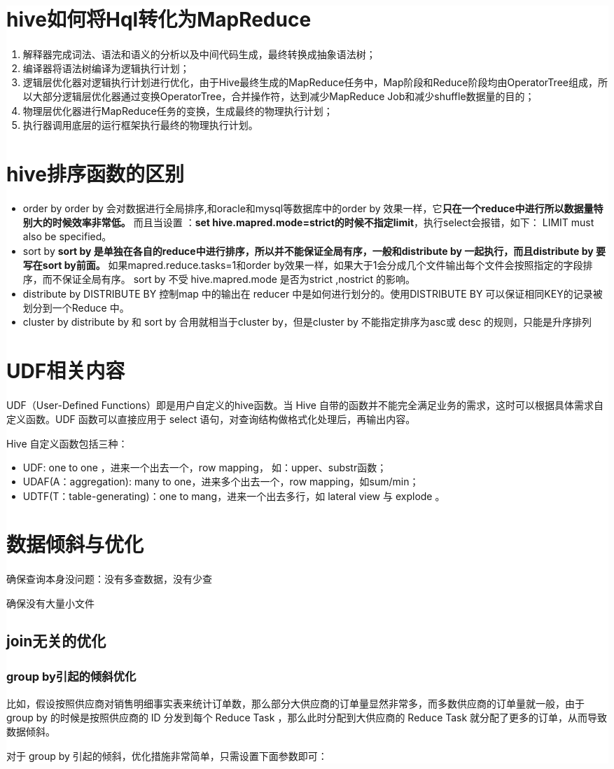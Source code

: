 # hive如何将Hql转化为MapReduce

1. 解释器完成词法、语法和语义的分析以及中间代码生成，最终转换成抽象语法树；
2. 编译器将语法树编译为逻辑执行计划；
3. 逻辑层优化器对逻辑执行计划进行优化，由于Hive最终生成的MapReduce任务中，Map阶段和Reduce阶段均由OperatorTree组成，所以大部分逻辑层优化器通过变换OperatorTree，合并操作符，达到减少MapReduce Job和减少shuffle数据量的目的；
4. 物理层优化器进行MapReduce任务的变换，生成最终的物理执行计划；
5. 执行器调用底层的运行框架执行最终的物理执行计划。

# hive排序函数的区别

- order by
  order by 会对数据进行全局排序,和oracle和mysql等数据库中的order by 效果一样，它**只在一个reduce中进行所以数据量特别大的时候效率非常低。**
  而且当设置 ：**set hive.mapred.mode=strict的时候不指定limit**，执行select会报错，如下：
  LIMIT must also be specified。
- sort by
  **sort by 是单独在各自的reduce中进行排序，所以并不能保证全局有序，一般和distribute by 一起执行，而且distribute by 要写在sort by前面。**
  如果mapred.reduce.tasks=1和order by效果一样，如果大于1会分成几个文件输出每个文件会按照指定的字段排序，而不保证全局有序。
  sort by 不受 hive.mapred.mode 是否为strict ,nostrict 的影响。
- distribute by
  DISTRIBUTE BY 控制map 中的输出在 reducer 中是如何进行划分的。使用DISTRIBUTE BY 可以保证相同KEY的记录被划分到一个Reduce 中。
- cluster by
  distribute by 和 sort by 合用就相当于cluster by，但是cluster by 不能指定排序为asc或 desc 的规则，只能是升序排列

# UDF相关内容

UDF（User-Defined Functions）即是用户自定义的hive函数。当 Hive 自带的函数并不能完全满足业务的需求，这时可以根据具体需求自定义函数。UDF 函数可以直接应用于 select 语句，对查询结构做格式化处理后，再输出内容。

Hive 自定义函数包括三种：

- UDF: one to one ，进来一个出去一个，row mapping， 如：upper、substr函数；
- UDAF(A：aggregation): many to one，进来多个出去一个，row mapping，如sum/min；
- UDTF(T：table-generating)：one to mang，进来一个出去多行，如 lateral view 与 explode 。

# 数据倾斜与优化

确保查询本身没问题：没有多查数据，没有少查

确保没有大量小文件

## join无关的优化

### group by引起的倾斜优化

比如，假设按照供应商对销售明细事实表来统计订单数，那么部分大供应商的订单量显然非常多，而多数供应商的订单量就一般，由于 group by 的时候是按照供应商的 ID 分发到每个 Reduce Task ，那么此时分配到大供应商的 Reduce Task 就分配了更多的订单，从而导致数据倾斜。

对于 group by 引起的倾斜，优化措施非常简单，只需设置下面参数即可：

